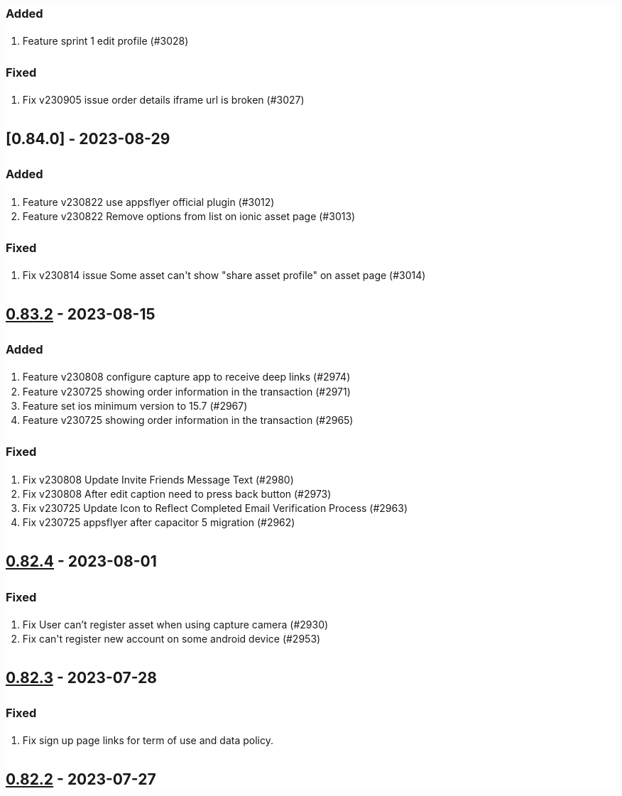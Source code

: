 ### Added

1.  Feature sprint 1 edit profile (#3028)

### Fixed

1.  Fix v230905 issue order details iframe url is broken (#3027)

## [0.84.0] - 2023-08-29

### Added

1.  Feature v230822 use appsflyer official plugin (#3012)
1.  Feature v230822 Remove options from list on ionic asset page (#3013)

### Fixed

1.  Fix v230814 issue Some asset can't show "share asset profile" on asset page (#3014)

## [0.83.2] - 2023-08-15

### Added

1. Feature v230808 configure capture app to receive deep links (#2974)
1. Feature v230725 showing order information in the transaction (#2971)
1. Feature set ios minimum version to 15.7 (#2967)
1. Feature v230725 showing order information in the transaction (#2965)

### Fixed

1. Fix v230808 Update Invite Friends Message Text (#2980)
1. Fix v230808 After edit caption need to press back button (#2973)
1. Fix v230725 Update Icon to Reflect Completed Email Verification Process (#2963)
1. Fix v230725 appsflyer after capacitor 5 migration (#2962)

## [0.82.4] - 2023-08-01

### Fixed

1. Fix User can’t register asset when using capture camera (#2930)
1. Fix can't register new account on some android device (#2953)

## [0.82.3] - 2023-07-28

### Fixed

1. Fix sign up page links for term of use and data policy.

## [0.82.2] - 2023-07-27


[unreleased]: https://github.com/numbersprotocol/capture-lite/compare/0.95.1...HEAD
[0.95.1]: https://github.com/numbersprotocol/capture-lite/compare/0.95.0...0.95.1
[0.95.0]: https://github.com/numbersprotocol/capture-lite/compare/0.94.0...0.95.0
[0.94.0]: https://github.com/numbersprotocol/capture-lite/compare/0.93.0...0.94.0
[0.93.0]: https://github.com/numbersprotocol/capture-lite/compare/0.92.0...0.93.0
[0.92.0]: https://github.com/numbersprotocol/capture-lite/compare/0.91.0...0.92.0
[0.91.0]: https://github.com/numbersprotocol/capture-lite/compare/0.90.0...0.91.0
[0.90.0]: https://github.com/numbersprotocol/capture-lite/compare/0.89.2...0.90.0
[0.89.2]: https://github.com/numbersprotocol/capture-lite/compare/0.88.8...0.89.2
[0.88.8]: https://github.com/numbersprotocol/capture-lite/compare/0.88.6...0.88.8
[0.88.6]: https://github.com/numbersprotocol/capture-lite/compare/0.87.1...0.88.6
[0.87.1]: https://github.com/numbersprotocol/capture-lite/compare/0.87.0...0.87.1
[0.87.0]: https://github.com/numbersprotocol/capture-lite/compare/0.86.4...0.87.0
[0.86.4]: https://github.com/numbersprotocol/capture-lite/compare/0.83.2...0.86.4
[0.83.2]: https://github.com/numbersprotocol/capture-lite/compare/0.82.4...0.85.2
[0.82.4]: https://github.com/numbersprotocol/capture-lite/compare/0.82.4...0.83.2
[0.82.4]: https://github.com/numbersprotocol/capture-lite/compare/0.82.3...0.82.4
[0.82.3]: https://github.com/numbersprotocol/capture-lite/compare/0.82.2...0.82.3
[0.82.2]: https://github.com/numbersprotocol/capture-lite/compare/0.81.2...0.82.2
[0.81.2]: https://github.com/numbersprotocol/capture-lite/compare/0.79.0...0.81.2
[0.79.0]: https://github.com/numbersprotocol/capture-lite/compare/0.78.0...0.79.0
[0.78.0]: https://github.com/numbersprotocol/capture-lite/compare/0.77.2...0.78.0
[0.77.2]: https://github.com/numbersprotocol/capture-lite/compare/0.77.1...0.77.2
[0.77.1]: https://github.com/numbersprotocol/capture-lite/compare/0.77.0...0.77.1
[0.77.0]: https://github.com/numbersprotocol/capture-lite/compare/0.75.2...0.77.0
[0.75.2]: https://github.com/numbersprotocol/capture-lite/compare/0.75.1...0.75.2
[0.75.1]: https://github.com/numbersprotocol/capture-lite/compare/0.75.0...0.75.1
[0.75.0]: https://github.com/numbersprotocol/capture-lite/compare/0.74.2...0.75.0
[0.74.2]: https://github.com/numbersprotocol/capture-lite/compare/0.74.1...0.74.2
[0.74.1]: https://github.com/numbersprotocol/capture-lite/compare/0.74.0...0.74.1
[0.74.0]: https://github.com/numbersprotocol/capture-lite/compare/0.73.1...0.74.0
[0.73.1]: https://github.com/numbersprotocol/capture-lite/compare/0.72.4...0.73.1
[0.72.4]: https://github.com/numbersprotocol/capture-lite/compare/0.72.3...0.72.4
[0.72.3]: https://github.com/numbersprotocol/capture-lite/compare/0.72.2...0.72.3
[0.72.2]: https://github.com/numbersprotocol/capture-lite/compare/0.72.1...0.72.2
[0.72.1]: https://github.com/numbersprotocol/capture-lite/compare/0.72.0...0.72.1
[0.72.0]: https://github.com/numbersprotocol/capture-lite/compare/0.71.2...0.72.0
[0.71.2]: https://github.com/numbersprotocol/capture-lite/compare/0.71.1...0.71.2
[0.71.1]: https://github.com/numbersprotocol/capture-lite/compare/0.71.0...0.71.1
[0.71.0]: https://github.com/numbersprotocol/capture-lite/compare/0.70.0...0.71.0
[0.70.0]: https://github.com/numbersprotocol/capture-lite/compare/0.69.3...0.70.0
[0.69.3]: https://github.com/numbersprotocol/capture-lite/compare/0.69.2...0.69.3
[0.69.2]: https://github.com/numbersprotocol/capture-lite/compare/0.69.1...0.69.2
[0.69.1]: https://github.com/numbersprotocol/capture-lite/compare/0.69.0...0.69.1
[0.69.0]: https://github.com/numbersprotocol/capture-lite/compare/0.68.0...0.69.0
[0.68.0]: https://github.com/numbersprotocol/capture-lite/compare/0.67.1...0.68.0
[0.67.1]: https://github.com/numbersprotocol/capture-lite/compare/0.67.0...0.67.1
[0.67.0]: https://github.com/numbersprotocol/capture-lite/compare/0.66.3...0.67.0
[0.66.3]: https://github.com/numbersprotocol/capture-lite/compare/0.66.2...0.66.3
[0.66.2]: https://github.com/numbersprotocol/capture-lite/compare/0.66.1...0.66.2
[0.66.1]: https://github.com/numbersprotocol/capture-lite/compare/0.66.0...0.66.1
[0.66.0]: https://github.com/numbersprotocol/capture-lite/compare/0.65.0...0.66.0
[0.65.0]: https://github.com/numbersprotocol/capture-lite/compare/0.64.4...0.65.0
[0.64.4]: https://github.com/numbersprotocol/capture-lite/compare/0.64.3...0.64.4
[0.64.3]: https://github.com/numbersprotocol/capture-lite/compare/0.64.2...0.64.3
[0.64.2]: https://github.com/numbersprotocol/capture-lite/compare/0.64.1...0.64.2
[0.64.1]: https://github.com/numbersprotocol/capture-lite/compare/0.64.0...0.64.1
[0.64.0]: https://github.com/numbersprotocol/capture-lite/compare/0.63.2...0.64.0
[0.63.2]: https://github.com/numbersprotocol/capture-lite/compare/0.63.1...0.63.2
[0.63.1]: https://github.com/numbersprotocol/capture-lite/compare/0.63.0...0.63.1
[0.63.0]: https://github.com/numbersprotocol/capture-lite/compare/0.62.0...0.63.0
[0.62.0]: https://github.com/numbersprotocol/capture-lite/compare/0.61.2...0.62.0
[0.61.2]: https://github.com/numbersprotocol/capture-lite/compare/0.61.1...0.61.2
[0.61.1]: https://github.com/numbersprotocol/capture-lite/compare/0.61.0...0.61.1
[0.61.0]: https://github.com/numbersprotocol/capture-lite/compare/0.60.4...0.61.0
[0.60.4]: https://github.com/numbersprotocol/capture-lite/compare/0.60.3...0.60.4
[0.60.3]: https://github.com/numbersprotocol/capture-lite/compare/0.60.2...0.60.3
[0.60.2]: https://github.com/numbersprotocol/capture-lite/releases/tag/0.60.2